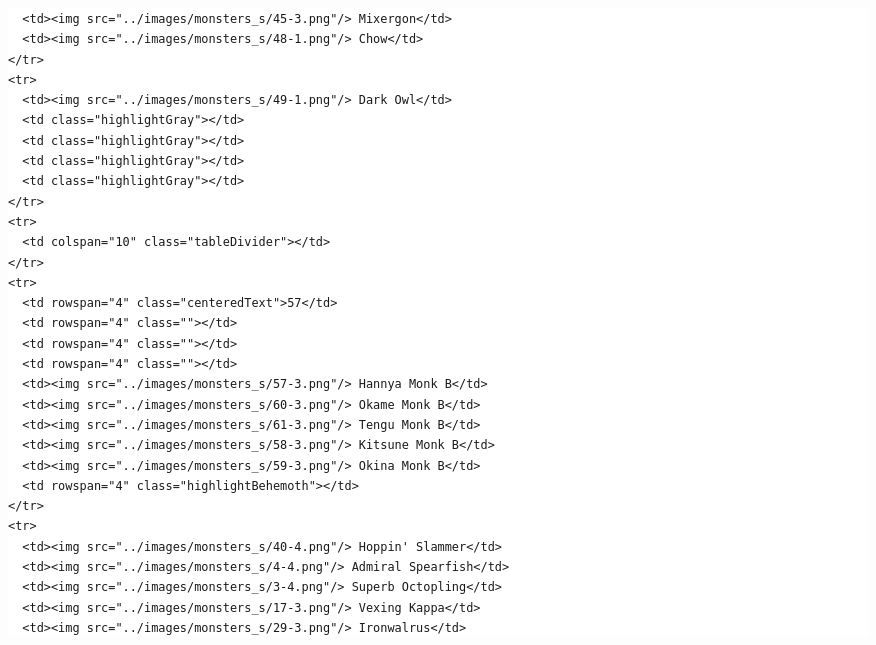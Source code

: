       <td><img src="../images/monsters_s/45-3.png"/> Mixergon</td>
      <td><img src="../images/monsters_s/48-1.png"/> Chow</td>
    </tr>
    <tr>
      <td><img src="../images/monsters_s/49-1.png"/> Dark Owl</td>
      <td class="highlightGray"></td>
      <td class="highlightGray"></td>
      <td class="highlightGray"></td>
      <td class="highlightGray"></td>
    </tr>
    <tr>
      <td colspan="10" class="tableDivider"></td>
    </tr>
    <tr>
      <td rowspan="4" class="centeredText">57</td>
      <td rowspan="4" class=""></td>
      <td rowspan="4" class=""></td>
      <td rowspan="4" class=""></td>
      <td><img src="../images/monsters_s/57-3.png"/> Hannya Monk B</td>
      <td><img src="../images/monsters_s/60-3.png"/> Okame Monk B</td>
      <td><img src="../images/monsters_s/61-3.png"/> Tengu Monk B</td>
      <td><img src="../images/monsters_s/58-3.png"/> Kitsune Monk B</td>
      <td><img src="../images/monsters_s/59-3.png"/> Okina Monk B</td>
      <td rowspan="4" class="highlightBehemoth"></td>
    </tr>
    <tr>
      <td><img src="../images/monsters_s/40-4.png"/> Hoppin' Slammer</td>
      <td><img src="../images/monsters_s/4-4.png"/> Admiral Spearfish</td>
      <td><img src="../images/monsters_s/3-4.png"/> Superb Octopling</td>
      <td><img src="../images/monsters_s/17-3.png"/> Vexing Kappa</td>
      <td><img src="../images/monsters_s/29-3.png"/> Ironwalrus</td>